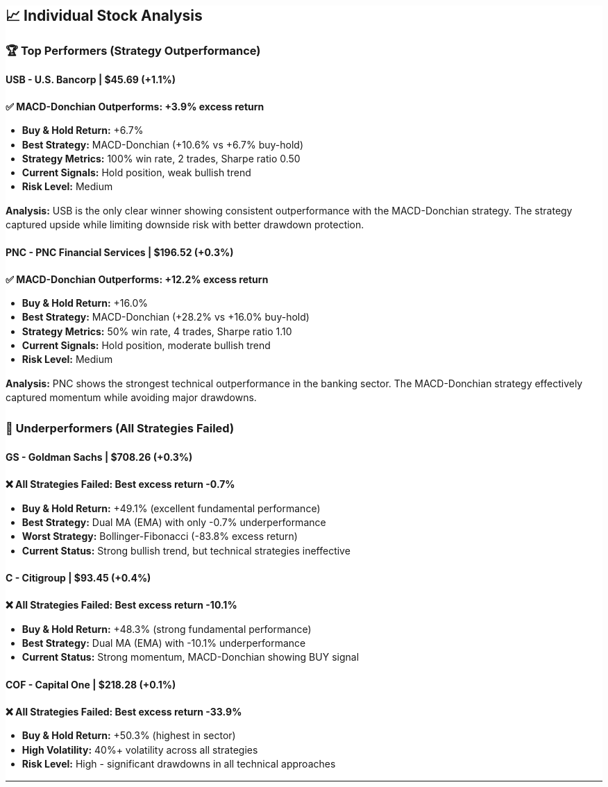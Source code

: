 ## 📈 Individual Stock Analysis

### 🏆 Top Performers (Strategy Outperformance)

#### USB - U.S. Bancorp | $45.69 (+1.1%)
**✅ MACD-Donchian Outperforms: +3.9% excess return**

- **Buy & Hold Return:** +6.7%
- **Best Strategy:** MACD-Donchian (+10.6% vs +6.7% buy-hold)
- **Strategy Metrics:** 100% win rate, 2 trades, Sharpe ratio 0.50
- **Current Signals:** Hold position, weak bullish trend
- **Risk Level:** Medium

**Analysis:** USB is the only clear winner showing consistent outperformance with the MACD-Donchian strategy. The strategy captured upside while limiting downside risk with better drawdown protection.

#### PNC - PNC Financial Services | $196.52 (+0.3%)
**✅ MACD-Donchian Outperforms: +12.2% excess return**

- **Buy & Hold Return:** +16.0%
- **Best Strategy:** MACD-Donchian (+28.2% vs +16.0% buy-hold)
- **Strategy Metrics:** 50% win rate, 4 trades, Sharpe ratio 1.10
- **Current Signals:** Hold position, moderate bullish trend  
- **Risk Level:** Medium

**Analysis:** PNC shows the strongest technical outperformance in the banking sector. The MACD-Donchian strategy effectively captured momentum while avoiding major drawdowns.

### 🔴 Underperformers (All Strategies Failed)

#### GS - Goldman Sachs | $708.26 (+0.3%)
**❌ All Strategies Failed: Best excess return -0.7%**

- **Buy & Hold Return:** +49.1% (excellent fundamental performance)
- **Best Strategy:** Dual MA (EMA) with only -0.7% underperformance
- **Worst Strategy:** Bollinger-Fibonacci (-83.8% excess return)
- **Current Status:** Strong bullish trend, but technical strategies ineffective

#### C - Citigroup | $93.45 (+0.4%)
**❌ All Strategies Failed: Best excess return -10.1%**

- **Buy & Hold Return:** +48.3% (strong fundamental performance)
- **Best Strategy:** Dual MA (EMA) with -10.1% underperformance
- **Current Status:** Strong momentum, MACD-Donchian showing BUY signal

#### COF - Capital One | $218.28 (+0.1%)
**❌ All Strategies Failed: Best excess return -33.9%**

- **Buy & Hold Return:** +50.3% (highest in sector)
- **High Volatility:** 40%+ volatility across all strategies
- **Risk Level:** High - significant drawdowns in all technical approaches

---